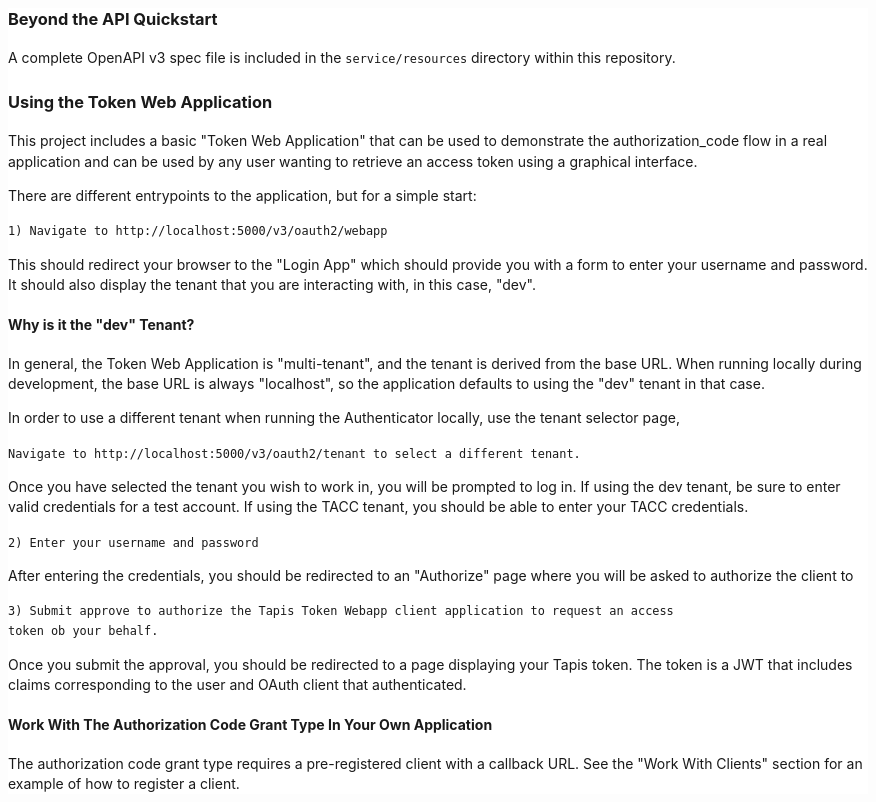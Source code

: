 ### Beyond the API Quickstart

A complete OpenAPI v3 spec file is included in the `service/resources` directory within this repository.


### Using the Token Web Application
This project includes a basic "Token Web Application" that can be used to demonstrate
the authorization_code flow in a real application and can be used by any user wanting to 
retrieve an access token using a graphical interface.

There are different entrypoints to the application, but for a simple start:

```
1) Navigate to http://localhost:5000/v3/oauth2/webapp
``` 

This should redirect your browser to the "Login App" which should provide you with a 
form to enter your username and password. It should also display the tenant that you
are interacting with, in this case, "dev".

#### Why is it the "dev" Tenant?
In general, the Token Web Application is "multi-tenant", and the tenant is derived 
from the base URL. When running locally during development, the base URL is always
"localhost", so the application defaults to using the "dev" tenant in that case.

In order to use a different tenant when running the Authenticator locally, use the
tenant selector page, 
```
Navigate to http://localhost:5000/v3/oauth2/tenant to select a different tenant.
```

Once you have selected the tenant you wish to work in, you will be prompted to log in.
If using the dev tenant, be sure to enter valid credentials for a test account. If using 
the TACC tenant, you should be able to enter your TACC credentials.
  
```
2) Enter your username and password
```

After entering the credentials, you should be redirected to an "Authorize" page where you will be asked
to authorize the client to 

```
3) Submit approve to authorize the Tapis Token Webapp client application to request an access 
token ob your behalf. 
```

Once you submit the approval, you should be redirected to a page displaying your Tapis token. The token is 
a JWT that includes claims corresponding to the user and OAuth client that authenticated.
 

#### Work With The Authorization Code Grant Type In Your Own Application

The authorization code grant type requires a pre-registered client
with a callback URL. See the "Work With Clients" section for an 
example of how to register a client.
